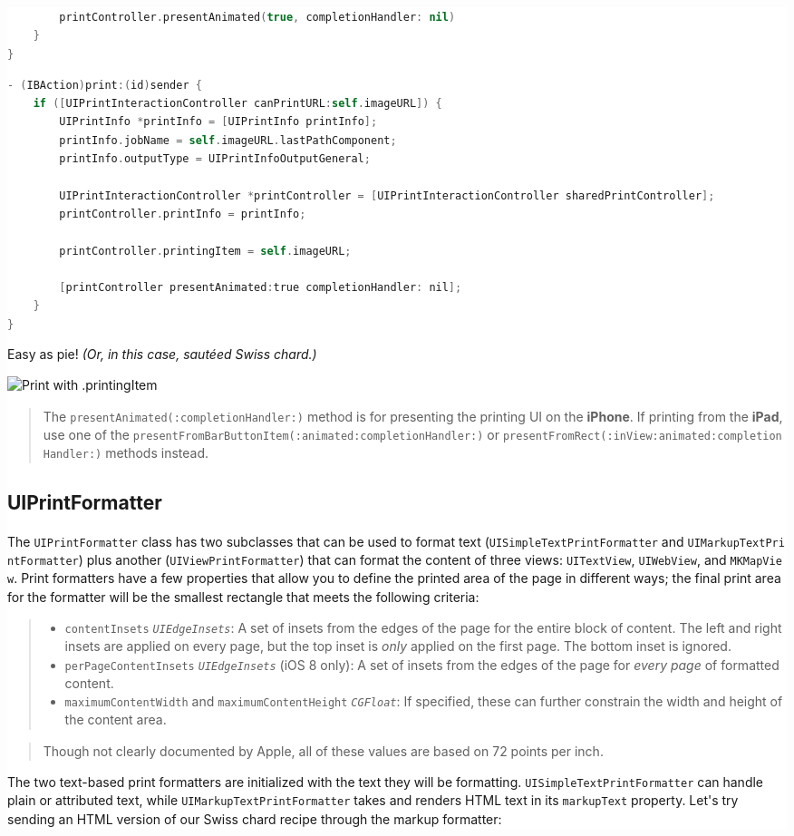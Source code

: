 ```swift
        printController.presentAnimated(true, completionHandler: nil)
    }
}
```

```objective-c
- (IBAction)print:(id)sender {
    if ([UIPrintInteractionController canPrintURL:self.imageURL]) {
        UIPrintInfo *printInfo = [UIPrintInfo printInfo];
        printInfo.jobName = self.imageURL.lastPathComponent;
        printInfo.outputType = UIPrintInfoOutputGeneral;

        UIPrintInteractionController *printController = [UIPrintInteractionController sharedPrintController];
        printController.printInfo = printInfo;

        printController.printingItem = self.imageURL;

        [printController presentAnimated:true completionHandler: nil];
    }
}
```

Easy as pie! _(Or, in this case, sautéed Swiss chard.)_

![Print with .printingItem](http://nshipster.s3.amazonaws.com/uiprintinteractioncontroller-image-print.png)

> The `presentAnimated(:completionHandler:)` method is for presenting the printing UI on the **iPhone**. If printing from the **iPad**, use one of the `presentFromBarButtonItem(:animated:completionHandler:)` or
`presentFromRect(:inView:animated:completionHandler:)` methods instead.

## UIPrintFormatter

The `UIPrintFormatter` class has two subclasses that can be used to format text (`UISimpleTextPrintFormatter` and `UIMarkupTextPrintFormatter`) plus another (`UIViewPrintFormatter`) that can format the content of three views: `UITextView`, `UIWebView`, and `MKMapView`. Print formatters have a few properties that allow you to define the printed area of the page in different ways; the final print area for the formatter will be the smallest rectangle that meets the following criteria:

> - `contentInsets` _`UIEdgeInsets`_: A set of insets from the edges of the page for the entire block of content. The left and right insets are applied on every page, but the top inset is *only* applied on the first page. The bottom inset is ignored.
> - `perPageContentInsets` _`UIEdgeInsets`_ (iOS 8 only): A set of insets from the edges of the page for *every page* of formatted content.
> - `maximumContentWidth` and `maximumContentHeight` _`CGFloat`_: If specified, these can further constrain the width and height of the content area.

> Though not clearly documented by Apple, all of these values are based on 72 points per inch.

The two text-based print formatters are initialized with the text they will be formatting. `UISimpleTextPrintFormatter` can handle plain or attributed text, while `UIMarkupTextPrintFormatter` takes and renders HTML text in its `markupText` property. Let's try sending an HTML version of our Swiss chard recipe through the markup formatter:

